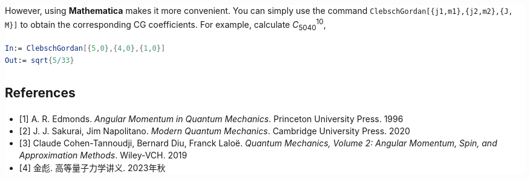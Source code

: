 However, using **Mathematica** makes it more convenient. You can simply use the command `ClebschGordan[{j1,m1},{j2,m2},{J,M}]` to obtain the corresponding CG coefficients. For example, calculate $C_{5040}^{10}$,

```mathematica
In:= ClebschGordan[{5,0},{4,0},{1,0}]
Out:= sqrt{5/33}
```

## References

- [1] A. R. Edmonds. *Angular Momentum in Quantum Mechanics*. Princeton University Press. 1996
- [2] J. J. Sakurai, Jim Napolitano. *Modern Quantum Mechanics*. Cambridge University Press. 2020
- [3] Claude Cohen-Tannoudji, Bernard Diu, Franck Laloë. *Quantum Mechanics, Volume 2: Angular Momentum, Spin, and Approximation Methods*. Wiley-VCH. 2019
- [4] 金彪. 高等量子力学讲义. 2023年秋

